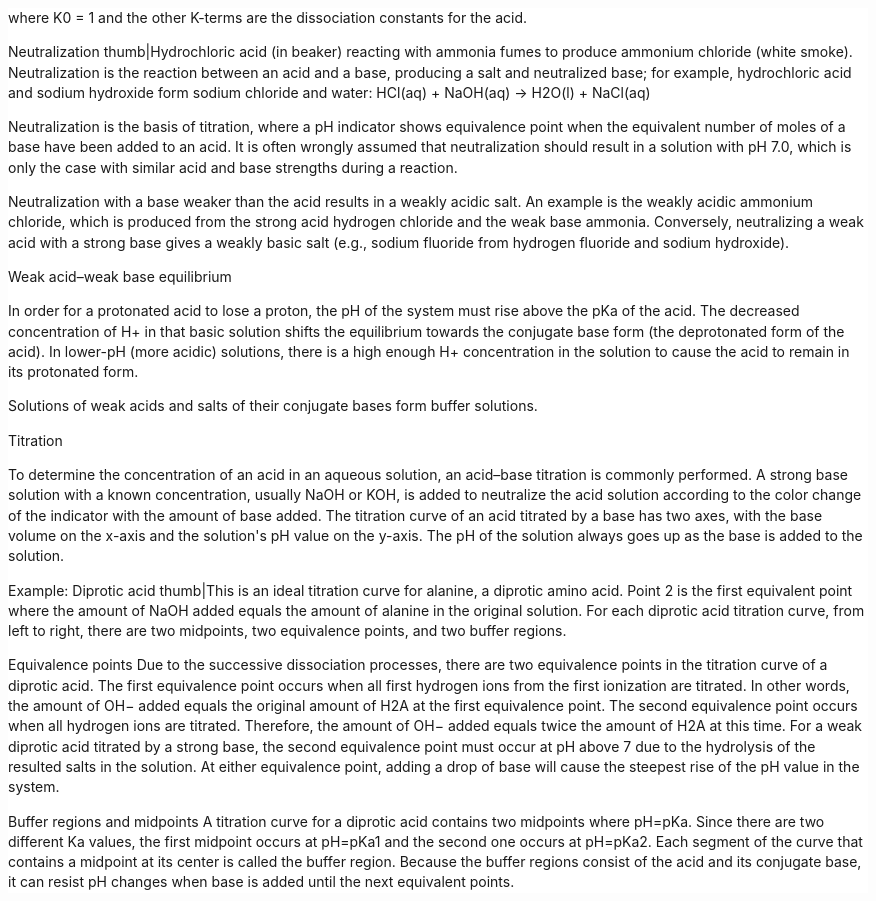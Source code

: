 where K0 = 1 and the other K-terms are the dissociation constants for the acid.

Neutralization
thumb|Hydrochloric acid (in beaker) reacting with ammonia fumes to produce ammonium chloride (white smoke).
Neutralization is the reaction between an acid and a base, producing a salt and neutralized base; for example, hydrochloric acid and sodium hydroxide form sodium chloride and water:
HCl(aq) + NaOH(aq) → H2O(l) + NaCl(aq)

Neutralization is the basis of titration, where a pH indicator shows equivalence point when the equivalent number of moles of a base have been added to an acid. It is often wrongly assumed that neutralization should result in a solution with pH 7.0, which is only the case with similar acid and base strengths during a reaction.

Neutralization with a base weaker than the acid results in a weakly acidic salt. An example is the weakly acidic ammonium chloride, which is produced from the strong acid hydrogen chloride and the weak base ammonia. Conversely, neutralizing a weak acid with a strong base gives a weakly basic salt (e.g., sodium fluoride from hydrogen fluoride and sodium hydroxide).

Weak acid–weak base equilibrium

In order for a protonated acid to lose a proton, the pH of the system must rise above the pKa of the acid. The decreased concentration of H+ in that basic solution shifts the equilibrium towards the conjugate base form (the deprotonated form of the acid). In lower-pH (more acidic) solutions, there is a high enough H+ concentration in the solution to cause the acid to remain in its protonated form.

Solutions of weak acids and salts of their conjugate bases form buffer solutions.

 Titration 

To determine the concentration of an acid in an aqueous solution, an acid–base titration is commonly performed. A strong base solution with a known concentration, usually NaOH or KOH, is added to neutralize the acid solution according to the color change of the indicator with the amount of base added. The titration curve of an acid titrated by a base has two axes, with the base volume on the x-axis and the solution's pH value on the y-axis. The pH of the solution always goes up as the base is added to the solution.

 Example: Diprotic acid 
thumb|This is an ideal titration curve for alanine, a diprotic amino acid. Point 2 is the first equivalent point where the amount of NaOH added equals the amount of alanine in the original solution.
For each diprotic acid titration curve, from left to right, there are two midpoints, two equivalence points, and two buffer regions.

 Equivalence points 
Due to the successive dissociation processes, there are two equivalence points in the titration curve of a diprotic acid. The first equivalence point occurs when all first hydrogen ions from the first ionization are titrated. In other words, the amount of OH− added equals the original amount of H2A at the first equivalence point. The second equivalence point occurs when all hydrogen ions are titrated. Therefore, the amount of OH− added equals twice the amount of H2A at this time. For a weak diprotic acid titrated by a strong base, the second equivalence point must occur at pH above 7 due to the hydrolysis of the resulted salts in the solution. At either equivalence point, adding a drop of base will cause the steepest rise of the pH value in the system.

 Buffer regions and midpoints 
A titration curve for a diprotic acid contains two midpoints where pH=pKa. Since there are two different Ka values, the first midpoint occurs at pH=pKa1 and the second one occurs at pH=pKa2. Each segment of the curve that contains a midpoint at its center is called the buffer region. Because the buffer regions consist of the acid and its conjugate base, it can resist pH changes when base is added until the next equivalent points.
